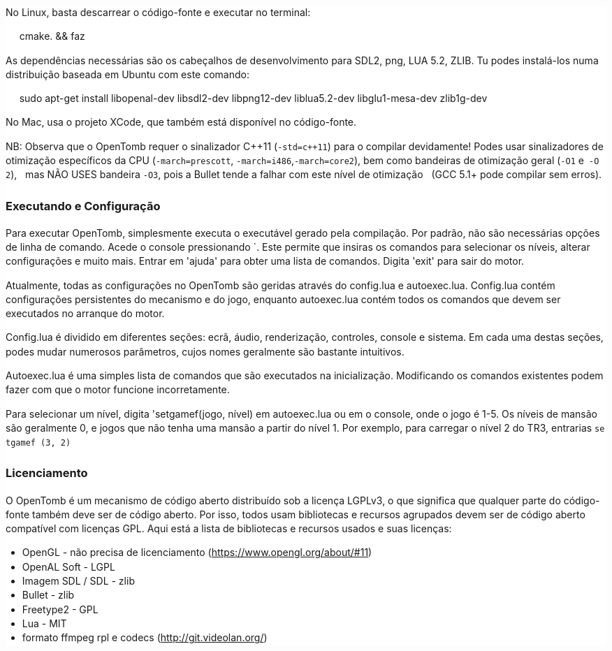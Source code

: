 No Linux, basta descarrear o código-fonte e executar no terminal:

     cmake. && faz

As dependências necessárias são os cabeçalhos de desenvolvimento para SDL2, png, LUA 5.2,
ZLIB. Tu podes instalá-los numa distribuição baseada em Ubuntu com este comando:

     sudo apt-get install libopenal-dev libsdl2-dev libpng12-dev liblua5.2-dev libglu1-mesa-dev zlib1g-dev

No Mac, usa o projeto XCode, que também está disponível no código-fonte.

NB: Observa que o OpenTomb requer o sinalizador C++11 (`-std=c++11`) para o compilar
devidamente! Podes usar sinalizadores de otimização específicos da CPU (`-march=prescott`,
`-march=i486`,`-march=core2`), bem como bandeiras de otimização geral (`-O1` e` -O2`),
  mas NÃO USES bandeira `-O3`, pois a Bullet tende a falhar com este nível de otimização
  (GCC 5.1+ pode compilar sem erros).

### Executando e Configuração ###
Para executar OpenTomb, simplesmente executa o executável gerado pela compilação. Por padrão,
não são necessárias opções de linha de comando. Acede o console pressionando \`. Este
permite que insiras os comandos para selecionar os níveis, alterar configurações e muito mais. Entrar
em 'ajuda' para obter uma lista de comandos. Digita 'exit' para sair do motor.

Atualmente, todas as configurações no OpenTomb são geridas através do config.lua e
autoexec.lua. Config.lua contém configurações persistentes do mecanismo e do jogo, enquanto
autoexec.lua contém todos os comandos que devem ser executados no arranque do motor.

Config.lua é dividido em diferentes seções: ecrã, áudio, renderização, controles,
console e sistema. Em cada uma destas seções, podes mudar numerosos
parâmetros, cujos nomes geralmente são bastante intuitivos.

Autoexec.lua é uma simples lista de comandos que são executados na inicialização. Modificando
os comandos existentes podem fazer com que o motor funcione incorretamente.

Para selecionar um nível, digita 'setgamef(jogo, nível) em autoexec.lua ou em
o console, onde o jogo é 1-5. Os níveis de mansão são geralmente 0, e jogos que
não tenha uma mansão a partir do nível 1. Por exemplo, para carregar o nível 2 do TR3,
entrarias `setgamef (3, 2)`

### Licenciamento ###
O OpenTomb é um mecanismo de código aberto distribuído sob a licença LGPLv3, o que significa
que qualquer parte do código-fonte também deve ser de código aberto. Por isso, todos usam
bibliotecas e recursos agrupados devem ser de código aberto compatível com licenças GPL.
Aqui está a lista de bibliotecas e recursos usados e suas licenças:

* OpenGL - não precisa de licenciamento (https://www.opengl.org/about/#11)
* OpenAL Soft - LGPL
* Imagem SDL / SDL - zlib
* Bullet - zlib
* Freetype2 - GPL
* Lua - MIT
* formato ffmpeg rpl e codecs (http://git.videolan.org/)
